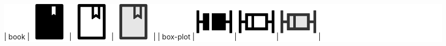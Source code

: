 | book | <svg viewBox="64 64 896 896" focusable="false" xmlns="http://www.w3.org/2000/svg" width="70" height="70"><path d="M832 64H192c-17.7 0-32 14.3-32 32v832c0 17.7 14.3 32 32 32h640c17.7 0 32-14.3 32-32V96c0-17.7-14.3-32-32-32zM668 345.9L621.5 312 572 347.4V124h96v221.9z" /></svg> | <svg viewBox="64 64 896 896" focusable="false" xmlns="http://www.w3.org/2000/svg" width="70" height="70"><path d="M832 64H192c-17.7 0-32 14.3-32 32v832c0 17.7 14.3 32 32 32h640c17.7 0 32-14.3 32-32V96c0-17.7-14.3-32-32-32zm-260 72h96v209.9L621.5 312 572 347.4V136zm220 752H232V136h280v296.9c0 3.3 1 6.6 3 9.3a15.9 15.9 0 0022.3 3.7l83.8-59.9 81.4 59.4c2.7 2 6 3.1 9.4 3.1 8.8 0 16-7.2 16-16V136h64v752z" /></svg> | <svg viewBox="64 64 896 896" focusable="false" xmlns="http://www.w3.org/2000/svg" width="70" height="70"><path d="M832 64H192c-17.7 0-32 14.3-32 32v832c0 17.7 14.3 32 32 32h640c17.7 0 32-14.3 32-32V96c0-17.7-14.3-32-32-32zm-260 72h96v209.9L621.5 312 572 347.4V136zM232 888V136h280v296.9c0 3.3 1 6.6 3 9.3a15.9 15.9 0 0022.3 3.7l83.8-59.9 81.4 59.4c2.7 2 6 3.1 9.4 3.1 8.8 0 16-7.2 16-16V136h64v752H232z" fill="#333" /><path d="M668 345.9V136h-96v211.4l49.5-35.4z" fill="#E6E6E6" /><path d="M727.9 136v296.5c0 8.8-7.2 16-16 16-3.4 0-6.7-1.1-9.4-3.1L621.1 386l-83.8 59.9a15.9 15.9 0 01-22.3-3.7c-2-2.7-3-6-3-9.3V136H232v752h559.9V136h-64z" fill="#E6E6E6" /></svg> |
| box-plot | <svg viewBox="64 64 896 896" focusable="false" xmlns="http://www.w3.org/2000/svg" width="70" height="70"><path d="M952 224h-52c-4.4 0-8 3.6-8 8v248h-92V304c0-4.4-3.6-8-8-8H448v432h344c4.4 0 8-3.6 8-8V548h92v244c0 4.4 3.6 8 8 8h52c4.4 0 8-3.6 8-8V232c0-4.4-3.6-8-8-8zm-728 80v176h-92V232c0-4.4-3.6-8-8-8H72c-4.4 0-8 3.6-8 8v560c0 4.4 3.6 8 8 8h52c4.4 0 8-3.6 8-8V548h92v172c0 4.4 3.6 8 8 8h152V296H232c-4.4 0-8 3.6-8 8z" /></svg> | <svg viewBox="64 64 896 896" focusable="false" xmlns="http://www.w3.org/2000/svg" width="70" height="70"><path d="M952 224h-52c-4.4 0-8 3.6-8 8v248h-92V304c0-4.4-3.6-8-8-8H232c-4.4 0-8 3.6-8 8v176h-92V232c0-4.4-3.6-8-8-8H72c-4.4 0-8 3.6-8 8v560c0 4.4 3.6 8 8 8h52c4.4 0 8-3.6 8-8V548h92v172c0 4.4 3.6 8 8 8h560c4.4 0 8-3.6 8-8V548h92v244c0 4.4 3.6 8 8 8h52c4.4 0 8-3.6 8-8V232c0-4.4-3.6-8-8-8zM296 368h88v288h-88V368zm432 288H448V368h280v288z" /></svg> | <svg viewBox="64 64 896 896" focusable="false" xmlns="http://www.w3.org/2000/svg" width="70" height="70"><path d="M296 368h88v288h-88zm152 0h280v288H448z" fill="#E6E6E6" /><path d="M952 224h-52c-4.4 0-8 3.6-8 8v248h-92V304c0-4.4-3.6-8-8-8H232c-4.4 0-8 3.6-8 8v176h-92V232c0-4.4-3.6-8-8-8H72c-4.4 0-8 3.6-8 8v560c0 4.4 3.6 8 8 8h52c4.4 0 8-3.6 8-8V548h92v172c0 4.4 3.6 8 8 8h560c4.4 0 8-3.6 8-8V548h92v244c0 4.4 3.6 8 8 8h52c4.4 0 8-3.6 8-8V232c0-4.4-3.6-8-8-8zM384 656h-88V368h88v288zm344 0H448V368h280v288z" fill="#333" /></svg> |